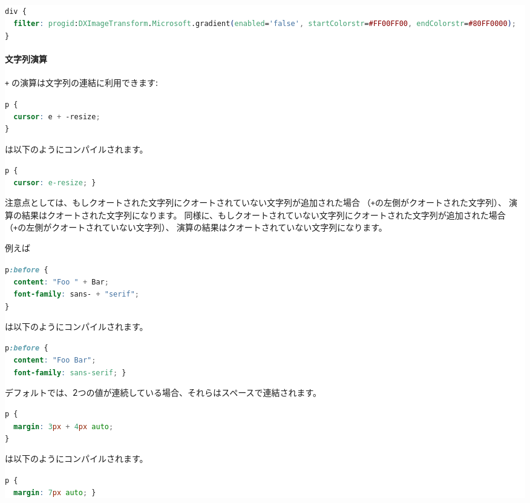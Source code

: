 ```css
div {
  filter: progid:DXImageTransform.Microsoft.gradient(enabled='false', startColorstr=#FF00FF00, endColorstr=#80FF0000);
}
```

#### 文字列演算

`+` の演算は文字列の連結に利用できます:

```scss
p {
  cursor: e + -resize;
}
```

は以下のようにコンパイルされます。

```css
p {
  cursor: e-resize; }
```

注意点としては、もしクオートされた文字列にクオートされていない文字列が追加された場合
（`+`の左側がクオートされた文字列）、
演算の結果はクオートされた文字列になります。
同様に、もしクオートされていない文字列にクオートされた文字列が追加された場合
（`+`の左側がクオートされていない文字列）、
演算の結果はクオートされていない文字列になります。

例えば

```scss
p:before {
  content: "Foo " + Bar;
  font-family: sans- + "serif";
}
```

は以下のようにコンパイルされます。

```css
p:before {
  content: "Foo Bar";
  font-family: sans-serif; }
```

デフォルトでは、2つの値が連続している場合、それらはスペースで連結されます。

```scss
p {
  margin: 3px + 4px auto;
}
```

は以下のようにコンパイルされます。

```css
p {
  margin: 7px auto; }
```
